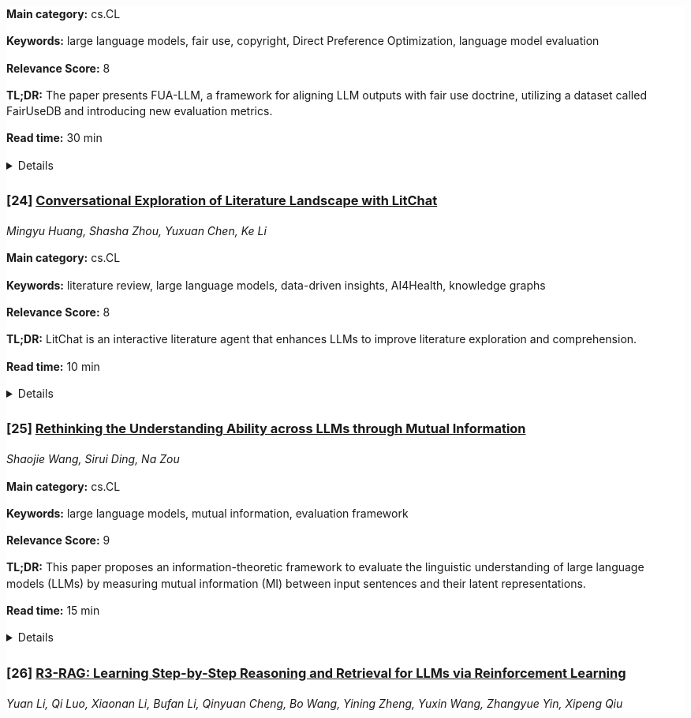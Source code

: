 **Main category:** cs.CL

**Keywords:** large language models, fair use, copyright, Direct Preference Optimization, language model evaluation

**Relevance Score:** 8

**TL;DR:** The paper presents FUA-LLM, a framework for aligning LLM outputs with fair use doctrine, utilizing a dataset called FairUseDB and introducing new evaluation metrics.

**Read time:** 30 min

<details><summary>Details</summary></details>


### [24] [Conversational Exploration of Literature Landscape with LitChat](https://arxiv.org/abs/2505.23789)

*Mingyu Huang, Shasha Zhou, Yuxuan Chen, Ke Li*

**Main category:** cs.CL

**Keywords:** literature review, large language models, data-driven insights, AI4Health, knowledge graphs

**Relevance Score:** 8

**TL;DR:** LitChat is an interactive literature agent that enhances LLMs to improve literature exploration and comprehension.

**Read time:** 10 min

<details><summary>Details</summary></details>


### [25] [Rethinking the Understanding Ability across LLMs through Mutual Information](https://arxiv.org/abs/2505.23790)

*Shaojie Wang, Sirui Ding, Na Zou*

**Main category:** cs.CL

**Keywords:** large language models, mutual information, evaluation framework

**Relevance Score:** 9

**TL;DR:** This paper proposes an information-theoretic framework to evaluate the linguistic understanding of large language models (LLMs) by measuring mutual information (MI) between input sentences and their latent representations.

**Read time:** 15 min

<details><summary>Details</summary></details>


### [26] [R3-RAG: Learning Step-by-Step Reasoning and Retrieval for LLMs via Reinforcement Learning](https://arxiv.org/abs/2505.23794)

*Yuan Li, Qi Luo, Xiaonan Li, Bufan Li, Qinyuan Cheng, Bo Wang, Yining Zheng, Yuxin Wang, Zhangyue Yin, Xipeng Qiu*
